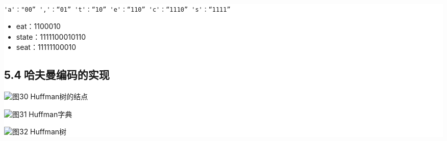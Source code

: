 `'a'："00” ','：“01” 't'：“10” 'e'：“110” 'c'：“1110” 's'：“1111”`

- eat：1100010
- state：1111100010110
- seat：11111100010



## 5.4 哈夫曼编码的实现

![图30 Huffman树的结点](https://raw.githubusercontent.com/DaiDuncan/PicUploader/main/img2/20210326203912.png)



![图31 Huffman字典](https://raw.githubusercontent.com/DaiDuncan/PicUploader/main/img2/20210326203929.png)



![图32 Huffman树](https://raw.githubusercontent.com/DaiDuncan/PicUploader/main/img2/20210326203938.png)